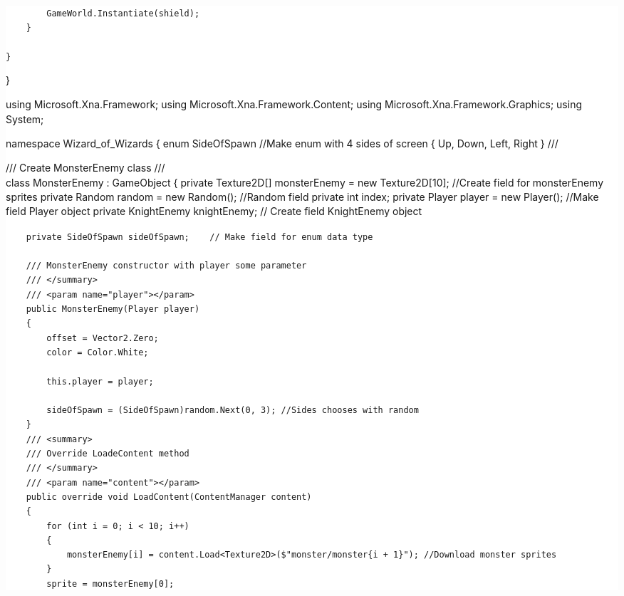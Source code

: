             GameWorld.Instantiate(shield);
        }

    }
}

using Microsoft.Xna.Framework;
using Microsoft.Xna.Framework.Content;
using Microsoft.Xna.Framework.Graphics;
using System;


namespace Wizard_of_Wizards
{
    enum SideOfSpawn //Make enum with 4 sides of screen
    {
        Up,
        Down,
        Left,
        Right
    }
    /// <summary>
    /// Create MonsterEnemy class
    /// </summary>
    class MonsterEnemy : GameObject
    {
        private Texture2D[] monsterEnemy = new Texture2D[10]; //Create field for monsterEnemy sprites
        private Random random = new Random();  //Random field
        private int index;
        private Player player = new Player();  //Make field Player object
        private KnightEnemy knightEnemy;     // Create field KnightEnemy object

        private SideOfSpawn sideOfSpawn;    // Make field for enum data type

        /// MonsterEnemy constructor with player some parameter
        /// </summary>
        /// <param name="player"></param>
        public MonsterEnemy(Player player)
        {
            offset = Vector2.Zero;
            color = Color.White;

            this.player = player;

            sideOfSpawn = (SideOfSpawn)random.Next(0, 3); //Sides chooses with random
        }
        /// <summary>
        /// Override LoadeContent method
        /// </summary>
        /// <param name="content"></param>
        public override void LoadContent(ContentManager content)
        {
            for (int i = 0; i < 10; i++)
            {
                monsterEnemy[i] = content.Load<Texture2D>($"monster/monster{i + 1}"); //Download monster sprites
            }
            sprite = monsterEnemy[0];
